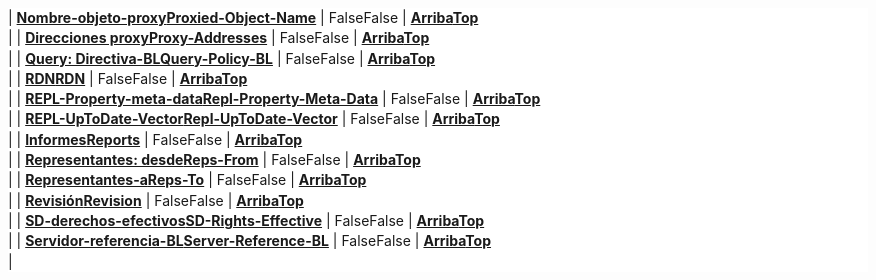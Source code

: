 | [<span data-ttu-id="5fd67-290">**Nombre-objeto-proxy**</span><span class="sxs-lookup"><span data-stu-id="5fd67-290">**Proxied-Object-Name**</span></span>](a-proxiedobjectname.md)                        | <span data-ttu-id="5fd67-291">False</span><span class="sxs-lookup"><span data-stu-id="5fd67-291">False</span></span>     | [<span data-ttu-id="5fd67-292">**Arriba**</span><span class="sxs-lookup"><span data-stu-id="5fd67-292">**Top**</span></span>](c-top.md)<br/>                   |
| [<span data-ttu-id="5fd67-293">**Direcciones proxy**</span><span class="sxs-lookup"><span data-stu-id="5fd67-293">**Proxy-Addresses**</span></span>](a-proxyaddresses.md)                               | <span data-ttu-id="5fd67-294">False</span><span class="sxs-lookup"><span data-stu-id="5fd67-294">False</span></span>     | [<span data-ttu-id="5fd67-295">**Arriba**</span><span class="sxs-lookup"><span data-stu-id="5fd67-295">**Top**</span></span>](c-top.md)<br/>                   |
| [<span data-ttu-id="5fd67-296">**Query: Directiva-BL**</span><span class="sxs-lookup"><span data-stu-id="5fd67-296">**Query-Policy-BL**</span></span>](a-querypolicybl.md)                                | <span data-ttu-id="5fd67-297">False</span><span class="sxs-lookup"><span data-stu-id="5fd67-297">False</span></span>     | [<span data-ttu-id="5fd67-298">**Arriba**</span><span class="sxs-lookup"><span data-stu-id="5fd67-298">**Top**</span></span>](c-top.md)<br/>                   |
| [<span data-ttu-id="5fd67-299">**RDN**</span><span class="sxs-lookup"><span data-stu-id="5fd67-299">**RDN**</span></span>](a-name.md)                                                     | <span data-ttu-id="5fd67-300">False</span><span class="sxs-lookup"><span data-stu-id="5fd67-300">False</span></span>     | [<span data-ttu-id="5fd67-301">**Arriba**</span><span class="sxs-lookup"><span data-stu-id="5fd67-301">**Top**</span></span>](c-top.md)<br/>                   |
| [<span data-ttu-id="5fd67-302">**REPL-Property-meta-data**</span><span class="sxs-lookup"><span data-stu-id="5fd67-302">**Repl-Property-Meta-Data**</span></span>](a-replpropertymetadata.md)                 | <span data-ttu-id="5fd67-303">False</span><span class="sxs-lookup"><span data-stu-id="5fd67-303">False</span></span>     | [<span data-ttu-id="5fd67-304">**Arriba**</span><span class="sxs-lookup"><span data-stu-id="5fd67-304">**Top**</span></span>](c-top.md)<br/>                   |
| [<span data-ttu-id="5fd67-305">**REPL-UpToDate-Vector**</span><span class="sxs-lookup"><span data-stu-id="5fd67-305">**Repl-UpToDate-Vector**</span></span>](a-repluptodatevector.md)                      | <span data-ttu-id="5fd67-306">False</span><span class="sxs-lookup"><span data-stu-id="5fd67-306">False</span></span>     | [<span data-ttu-id="5fd67-307">**Arriba**</span><span class="sxs-lookup"><span data-stu-id="5fd67-307">**Top**</span></span>](c-top.md)<br/>                   |
| [<span data-ttu-id="5fd67-308">**Informes**</span><span class="sxs-lookup"><span data-stu-id="5fd67-308">**Reports**</span></span>](a-directreports.md)                                        | <span data-ttu-id="5fd67-309">False</span><span class="sxs-lookup"><span data-stu-id="5fd67-309">False</span></span>     | [<span data-ttu-id="5fd67-310">**Arriba**</span><span class="sxs-lookup"><span data-stu-id="5fd67-310">**Top**</span></span>](c-top.md)<br/>                   |
| [<span data-ttu-id="5fd67-311">**Representantes: desde**</span><span class="sxs-lookup"><span data-stu-id="5fd67-311">**Reps-From**</span></span>](a-repsfrom.md)                                           | <span data-ttu-id="5fd67-312">False</span><span class="sxs-lookup"><span data-stu-id="5fd67-312">False</span></span>     | [<span data-ttu-id="5fd67-313">**Arriba**</span><span class="sxs-lookup"><span data-stu-id="5fd67-313">**Top**</span></span>](c-top.md)<br/>                   |
| [<span data-ttu-id="5fd67-314">**Representantes-a**</span><span class="sxs-lookup"><span data-stu-id="5fd67-314">**Reps-To**</span></span>](a-repsto.md)                                               | <span data-ttu-id="5fd67-315">False</span><span class="sxs-lookup"><span data-stu-id="5fd67-315">False</span></span>     | [<span data-ttu-id="5fd67-316">**Arriba**</span><span class="sxs-lookup"><span data-stu-id="5fd67-316">**Top**</span></span>](c-top.md)<br/>                   |
| [<span data-ttu-id="5fd67-317">**Revisión**</span><span class="sxs-lookup"><span data-stu-id="5fd67-317">**Revision**</span></span>](a-revision.md)                                            | <span data-ttu-id="5fd67-318">False</span><span class="sxs-lookup"><span data-stu-id="5fd67-318">False</span></span>     | [<span data-ttu-id="5fd67-319">**Arriba**</span><span class="sxs-lookup"><span data-stu-id="5fd67-319">**Top**</span></span>](c-top.md)<br/>                   |
| [<span data-ttu-id="5fd67-320">**SD-derechos-efectivos**</span><span class="sxs-lookup"><span data-stu-id="5fd67-320">**SD-Rights-Effective**</span></span>](a-sdrightseffective.md)                        | <span data-ttu-id="5fd67-321">False</span><span class="sxs-lookup"><span data-stu-id="5fd67-321">False</span></span>     | [<span data-ttu-id="5fd67-322">**Arriba**</span><span class="sxs-lookup"><span data-stu-id="5fd67-322">**Top**</span></span>](c-top.md)<br/>                   |
| [<span data-ttu-id="5fd67-323">**Servidor-referencia-BL**</span><span class="sxs-lookup"><span data-stu-id="5fd67-323">**Server-Reference-BL**</span></span>](a-serverreferencebl.md)                        | <span data-ttu-id="5fd67-324">False</span><span class="sxs-lookup"><span data-stu-id="5fd67-324">False</span></span>     | [<span data-ttu-id="5fd67-325">**Arriba**</span><span class="sxs-lookup"><span data-stu-id="5fd67-325">**Top**</span></span>](c-top.md)<br/>                   |